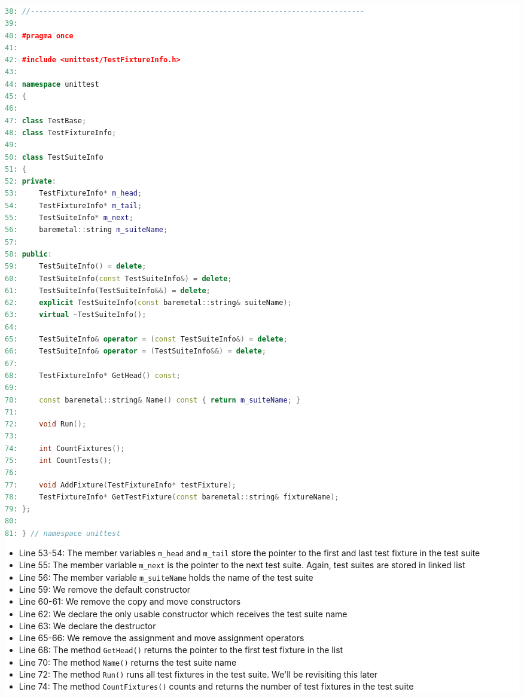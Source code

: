 ```cpp
38: //------------------------------------------------------------------------------
39:
40: #pragma once
41:
42: #include <unittest/TestFixtureInfo.h>
43:
44: namespace unittest
45: {
46:
47: class TestBase;
48: class TestFixtureInfo;
49:
50: class TestSuiteInfo
51: {
52: private:
53:     TestFixtureInfo* m_head;
54:     TestFixtureInfo* m_tail;
55:     TestSuiteInfo* m_next;
56:     baremetal::string m_suiteName;
57:
58: public:
59:     TestSuiteInfo() = delete;
60:     TestSuiteInfo(const TestSuiteInfo&) = delete;
61:     TestSuiteInfo(TestSuiteInfo&&) = delete;
62:     explicit TestSuiteInfo(const baremetal::string& suiteName);
63:     virtual ~TestSuiteInfo();
64:
65:     TestSuiteInfo& operator = (const TestSuiteInfo&) = delete;
66:     TestSuiteInfo& operator = (TestSuiteInfo&&) = delete;
67:
68:     TestFixtureInfo* GetHead() const;
69:
70:     const baremetal::string& Name() const { return m_suiteName; }
71:
72:     void Run();
73:
74:     int CountFixtures();
75:     int CountTests();
76:
77:     void AddFixture(TestFixtureInfo* testFixture);
78:     TestFixtureInfo* GetTestFixture(const baremetal::string& fixtureName);
79: };
80:
81: } // namespace unittest
```

- Line 53-54: The member variables `m_head` and `m_tail` store the pointer to the first and last test fixture in the test suite
- Line 55: The member variable `m_next` is the pointer to the next test suite. Again, test suites are stored in linked list
- Line 56: The member variable `m_suiteName` holds the name of the test suite
- Line 59: We remove the default constructor
- Line 60-61: We remove the copy and move constructors
- Line 62: We declare the only usable constructor which receives the test suite name
- Line 63: We declare the destructor
- Line 65-66: We remove the assignment and move assignment operators
- Line 68: The method `GetHead()` returns the pointer to the first test fixture in the list
- Line 70: The method `Name()` returns the test suite name
- Line 72: The method `Run()` runs all test fixtures in the test suite. We'll be revisiting this later
- Line 74: The method `CountFixtures()` counts and returns the number of test fixtures in the test suite